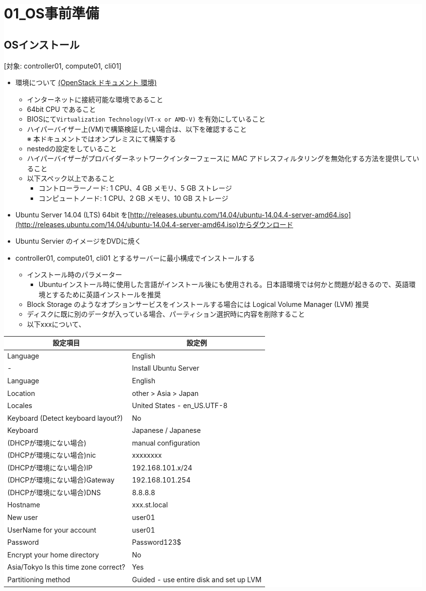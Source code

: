 # 01_OS事前準備

## OSインストール

[対象: controller01, compute01, cli01]

- 環境について [(OpenStack ドキュメント 環境)](http://docs.openstack.org/mitaka/ja/install-guide-ubuntu/environment.html)
  - インターネットに接続可能な環境であること
  - 64bit CPU であること
  - BIOSにて`Virtualization Technology(VT-x or AMD-V)` を有効にしていること
  - ハイパーバイザー上(VM)で構築検証したい場合は、以下を確認すること</br>
      ※ 本ドキュメントではオンプレミスにて構築する
   - nestedの設定をしていること
   - ハイパーバイザーがプロバイダーネットワークインターフェースに MAC アドレスフィルタリングを無効化する方法を提供していること
  - 以下スペック以上であること
    - コントローラーノード: 1 CPU、4 GB メモリ、5 GB ストレージ
    - コンピュートノード: 1 CPU、2 GB メモリ、10 GB ストレージ

- Ubuntu Server 14.04 (LTS) 64bit を[http://releases.ubuntu.com/14.04/ubuntu-14.04.4-server-amd64.iso](http://releases.ubuntu.com/14.04/ubuntu-14.04.4-server-amd64.iso)からダウンロード
- Ubuntu Servier のイメージをDVDに焼く
- controller01, compute01, cli01 とするサーバーに最小構成でインストールする
  - インストール時のパラメーター
    - Ubuntuインストール時に使用した言語がインストール後にも使用される。日本語環境では何かと問題が起きるので、英語環境とするために英語インストールを推奨
  - Block Storage のようなオプションサービスをインストールする場合には Logical Volume Manager (LVM) 推奨
  - ディスクに既に別のデータが入っている場合、パーティション選択時に内容を削除すること
  - 以下xxxについて、

|設定項目|設定例|
|---|---|
|Language|English|
|-|Install Ubuntu Server|
|Language|English|
|Location|other > Asia > Japan|
|Locales|United States - en_US.UTF-8|
|Keyboard (Detect keyboard layout?)|No|
|Keyboard|Japanese / Japanese|
|(DHCPが環境にない場合)|manual configuration|
|(DHCPが環境にない場合)nic|xxxxxxxx|
|(DHCPが環境にない場合)IP|192.168.101.x/24|
|(DHCPが環境にない場合)Gateway|192.168.101.254|
|(DHCPが環境にない場合)DNS|8.8.8.8|
|Hostname|xxx.st.local|
|New user|user01|
|UserName for your account|user01|
|Password|Password123$|
|Encrypt your home directory|No|
|Asia/Tokyo Is this time zone correct?|Yes|
|Partitioning method|Guided - use entire disk and set up LVM|